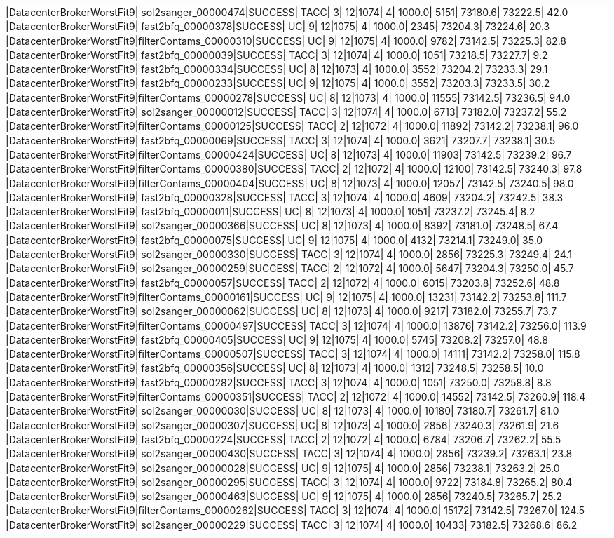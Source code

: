 |DatacenterBrokerWorstFit9|   sol2sanger_00000474|SUCCESS|  TACC|   3|       12|1074|        4|    1000.0|       5151|  73180.6|   73222.5|    42.0
|DatacenterBrokerWorstFit9|     fast2bfq_00000378|SUCCESS|    UC|   9|       12|1075|        4|    1000.0|       2345|  73204.3|   73224.6|    20.3
|DatacenterBrokerWorstFit9|filterContams_00000310|SUCCESS|    UC|   9|       12|1075|        4|    1000.0|       9782|  73142.5|   73225.3|    82.8
|DatacenterBrokerWorstFit9|     fast2bfq_00000039|SUCCESS|  TACC|   3|       12|1074|        4|    1000.0|       1051|  73218.5|   73227.7|     9.2
|DatacenterBrokerWorstFit9|     fast2bfq_00000334|SUCCESS|    UC|   8|       12|1073|        4|    1000.0|       3552|  73204.2|   73233.3|    29.1
|DatacenterBrokerWorstFit9|     fast2bfq_00000233|SUCCESS|    UC|   9|       12|1075|        4|    1000.0|       3552|  73203.3|   73233.5|    30.2
|DatacenterBrokerWorstFit9|filterContams_00000278|SUCCESS|    UC|   8|       12|1073|        4|    1000.0|      11555|  73142.5|   73236.5|    94.0
|DatacenterBrokerWorstFit9|   sol2sanger_00000012|SUCCESS|  TACC|   3|       12|1074|        4|    1000.0|       6713|  73182.0|   73237.2|    55.2
|DatacenterBrokerWorstFit9|filterContams_00000125|SUCCESS|  TACC|   2|       12|1072|        4|    1000.0|      11892|  73142.2|   73238.1|    96.0
|DatacenterBrokerWorstFit9|     fast2bfq_00000069|SUCCESS|  TACC|   3|       12|1074|        4|    1000.0|       3621|  73207.7|   73238.1|    30.5
|DatacenterBrokerWorstFit9|filterContams_00000424|SUCCESS|    UC|   8|       12|1073|        4|    1000.0|      11903|  73142.5|   73239.2|    96.7
|DatacenterBrokerWorstFit9|filterContams_00000380|SUCCESS|  TACC|   2|       12|1072|        4|    1000.0|      12100|  73142.5|   73240.3|    97.8
|DatacenterBrokerWorstFit9|filterContams_00000404|SUCCESS|    UC|   8|       12|1073|        4|    1000.0|      12057|  73142.5|   73240.5|    98.0
|DatacenterBrokerWorstFit9|     fast2bfq_00000328|SUCCESS|  TACC|   3|       12|1074|        4|    1000.0|       4609|  73204.2|   73242.5|    38.3
|DatacenterBrokerWorstFit9|     fast2bfq_00000011|SUCCESS|    UC|   8|       12|1073|        4|    1000.0|       1051|  73237.2|   73245.4|     8.2
|DatacenterBrokerWorstFit9|   sol2sanger_00000366|SUCCESS|    UC|   8|       12|1073|        4|    1000.0|       8392|  73181.0|   73248.5|    67.4
|DatacenterBrokerWorstFit9|     fast2bfq_00000075|SUCCESS|    UC|   9|       12|1075|        4|    1000.0|       4132|  73214.1|   73249.0|    35.0
|DatacenterBrokerWorstFit9|   sol2sanger_00000330|SUCCESS|  TACC|   3|       12|1074|        4|    1000.0|       2856|  73225.3|   73249.4|    24.1
|DatacenterBrokerWorstFit9|   sol2sanger_00000259|SUCCESS|  TACC|   2|       12|1072|        4|    1000.0|       5647|  73204.3|   73250.0|    45.7
|DatacenterBrokerWorstFit9|     fast2bfq_00000057|SUCCESS|  TACC|   2|       12|1072|        4|    1000.0|       6015|  73203.8|   73252.6|    48.8
|DatacenterBrokerWorstFit9|filterContams_00000161|SUCCESS|    UC|   9|       12|1075|        4|    1000.0|      13231|  73142.2|   73253.8|   111.7
|DatacenterBrokerWorstFit9|   sol2sanger_00000062|SUCCESS|    UC|   8|       12|1073|        4|    1000.0|       9217|  73182.0|   73255.7|    73.7
|DatacenterBrokerWorstFit9|filterContams_00000497|SUCCESS|  TACC|   3|       12|1074|        4|    1000.0|      13876|  73142.2|   73256.0|   113.9
|DatacenterBrokerWorstFit9|     fast2bfq_00000405|SUCCESS|    UC|   9|       12|1075|        4|    1000.0|       5745|  73208.2|   73257.0|    48.8
|DatacenterBrokerWorstFit9|filterContams_00000507|SUCCESS|  TACC|   3|       12|1074|        4|    1000.0|      14111|  73142.2|   73258.0|   115.8
|DatacenterBrokerWorstFit9|     fast2bfq_00000356|SUCCESS|    UC|   8|       12|1073|        4|    1000.0|       1312|  73248.5|   73258.5|    10.0
|DatacenterBrokerWorstFit9|     fast2bfq_00000282|SUCCESS|  TACC|   3|       12|1074|        4|    1000.0|       1051|  73250.0|   73258.8|     8.8
|DatacenterBrokerWorstFit9|filterContams_00000351|SUCCESS|  TACC|   2|       12|1072|        4|    1000.0|      14552|  73142.5|   73260.9|   118.4
|DatacenterBrokerWorstFit9|   sol2sanger_00000030|SUCCESS|    UC|   8|       12|1073|        4|    1000.0|      10180|  73180.7|   73261.7|    81.0
|DatacenterBrokerWorstFit9|   sol2sanger_00000307|SUCCESS|    UC|   8|       12|1073|        4|    1000.0|       2856|  73240.3|   73261.9|    21.6
|DatacenterBrokerWorstFit9|     fast2bfq_00000224|SUCCESS|  TACC|   2|       12|1072|        4|    1000.0|       6784|  73206.7|   73262.2|    55.5
|DatacenterBrokerWorstFit9|   sol2sanger_00000430|SUCCESS|  TACC|   3|       12|1074|        4|    1000.0|       2856|  73239.2|   73263.1|    23.8
|DatacenterBrokerWorstFit9|   sol2sanger_00000028|SUCCESS|    UC|   9|       12|1075|        4|    1000.0|       2856|  73238.1|   73263.2|    25.0
|DatacenterBrokerWorstFit9|   sol2sanger_00000295|SUCCESS|  TACC|   3|       12|1074|        4|    1000.0|       9722|  73184.8|   73265.2|    80.4
|DatacenterBrokerWorstFit9|   sol2sanger_00000463|SUCCESS|    UC|   9|       12|1075|        4|    1000.0|       2856|  73240.5|   73265.7|    25.2
|DatacenterBrokerWorstFit9|filterContams_00000262|SUCCESS|  TACC|   3|       12|1074|        4|    1000.0|      15172|  73142.5|   73267.0|   124.5
|DatacenterBrokerWorstFit9|   sol2sanger_00000229|SUCCESS|  TACC|   3|       12|1074|        4|    1000.0|      10433|  73182.5|   73268.6|    86.2